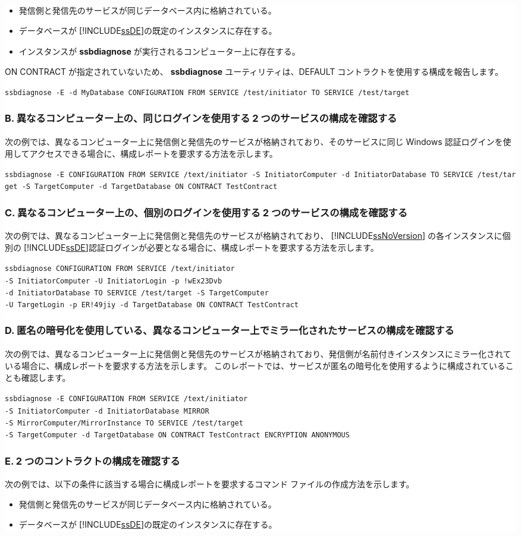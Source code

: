 -   発信側と発信先のサービスが同じデータベース内に格納されている。  
  
-   データベースが [!INCLUDE[ssDE](../../includes/ssde-md.md)]の既定のインスタンスに存在する。  
  
-   インスタンスが **ssbdiagnose** が実行されるコンピューター上に存在する。  
  
 ON CONTRACT が指定されていないため、 **ssbdiagnose** ユーティリティは、DEFAULT コントラクトを使用する構成を報告します。  
  
```  
ssbdiagnose -E -d MyDatabase CONFIGURATION FROM SERVICE /test/initiator TO SERVICE /test/target  
```  
  
### <a name="b-checking-the-configuration-of-two-services-on-separate-computers-that-use-one-login"></a>B. 異なるコンピューター上の、同じログインを使用する 2 つのサービスの構成を確認する  
 次の例では、異なるコンピューター上に発信側と発信先のサービスが格納されており、そのサービスに同じ Windows 認証ログインを使用してアクセスできる場合に、構成レポートを要求する方法を示します。  
  
```  
ssbdiagnose -E CONFIGURATION FROM SERVICE /text/initiator -S InitiatorComputer -d InitiatorDatabase TO SERVICE /test/target -S TargetComputer -d TargetDatabase ON CONTRACT TestContract  
```  
  
### <a name="c-checking-the-configuration-of-two-services-on-separate-computers-that-use-separate-logins"></a>C. 異なるコンピューター上の、個別のログインを使用する 2 つのサービスの構成を確認する  
 次の例では、異なるコンピューター上に発信側と発信先のサービスが格納されており、 [!INCLUDE[ssNoVersion](../../includes/ssnoversion-md.md)] の各インスタンスに個別の [!INCLUDE[ssDE](../../includes/ssde-md.md)]認証ログインが必要となる場合に、構成レポートを要求する方法を示します。  
  
```  
ssbdiagnose CONFIGURATION FROM SERVICE /text/initiator   
-S InitiatorComputer -U InitiatorLogin -p !wEx23Dvb   
-d InitiatorDatabase TO SERVICE /test/target -S TargetComputer   
-U TargetLogin -p ER!49jiy -d TargetDatabase ON CONTRACT TestContract  
```  
  
### <a name="d-checking-mirrored-service-configurations-on-separate-computers-with-anonymous-encryption"></a>D. 匿名の暗号化を使用している、異なるコンピューター上でミラー化されたサービスの構成を確認する  
 次の例では、異なるコンピューター上に発信側と発信先のサービスが格納されており、発信側が名前付きインスタンスにミラー化されている場合に、構成レポートを要求する方法を示します。 このレポートでは、サービスが匿名の暗号化を使用するように構成されていることも確認します。  
  
```  
ssbdiagnose -E CONFIGURATION FROM SERVICE /text/initiator   
-S InitiatorComputer -d InitiatorDatabase MIRROR   
-S MirrorComputer/MirrorInstance TO SERVICE /test/target   
-S TargetComputer -d TargetDatabase ON CONTRACT TestContract ENCRYPTION ANONYMOUS  
```  
  
### <a name="e-checking-the-configuration-of-two-contracts"></a>E. 2 つのコントラクトの構成を確認する  
 次の例では、以下の条件に該当する場合に構成レポートを要求するコマンド ファイルの作成方法を示します。  
  
-   発信側と発信先のサービスが同じデータベース内に格納されている。  
  
-   データベースが [!INCLUDE[ssDE](../../includes/ssde-md.md)]の既定のインスタンスに存在する。  
  